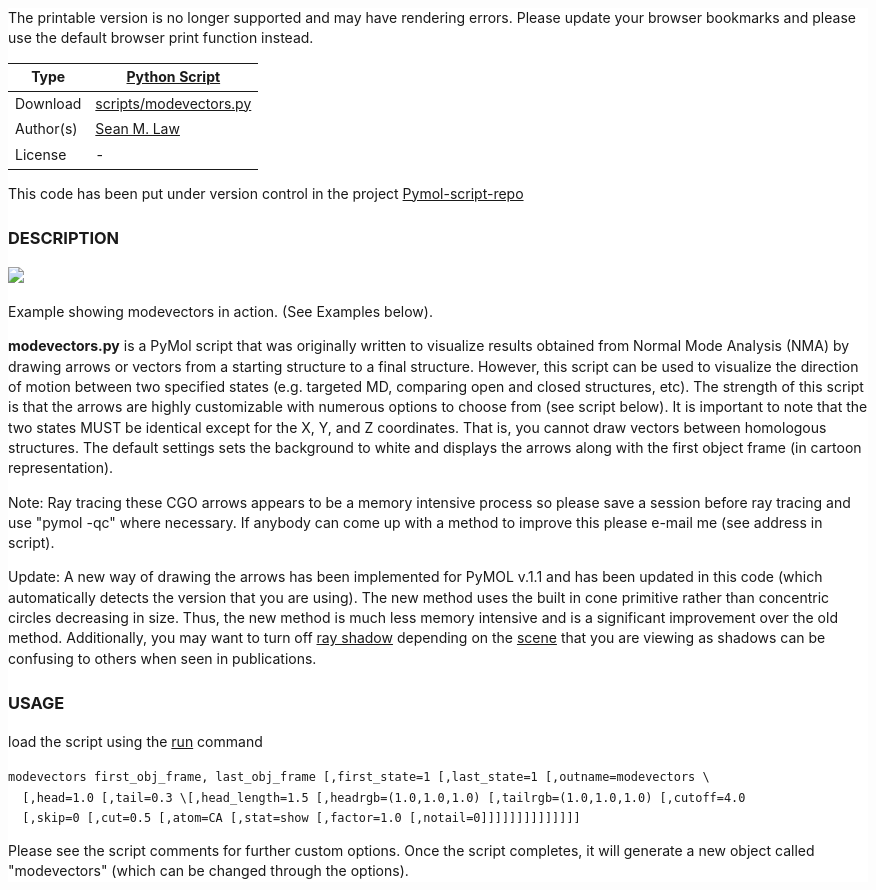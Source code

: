 The printable version is no longer supported and may have rendering errors. Please update your browser bookmarks and please use the default browser print function instead.

Type  | [Python Script](/index.php/Running_Scripts "Running Scripts")  
---|---  
Download  | [scripts/modevectors.py](https://raw.githubusercontent.com/Pymol-Scripts/Pymol-script-repo/master/scripts/modevectors.py)  
Author(s)  | [Sean M. Law](/index.php/User:Slaw "User:Slaw")  
License  | \-   
This code has been put under version control in the project [Pymol-script-repo](/index.php/Git_intro "Git intro")  
  
### DESCRIPTION

[![](/images/3/34/Modevectors.png)](/index.php/File:Modevectors.png)

[](/index.php/File:Modevectors.png "Enlarge")

Example showing modevectors in action. (See Examples below).

**modevectors.py** is a PyMol script that was originally written to visualize results obtained from Normal Mode Analysis (NMA) by drawing arrows or vectors from a starting structure to a final structure. However, this script can be used to visualize the direction of motion between two specified states (e.g. targeted MD, comparing open and closed structures, etc). The strength of this script is that the arrows are highly customizable with numerous options to choose from (see script below). It is important to note that the two states MUST be identical except for the X, Y, and Z coordinates. That is, you cannot draw vectors between homologous structures. The default settings sets the background to white and displays the arrows along with the first object frame (in cartoon representation). 

  
Note: Ray tracing these CGO arrows appears to be a memory intensive process so please save a session before ray tracing and use "pymol -qc" where necessary. If anybody can come up with a method to improve this please e-mail me (see address in script). 

Update: A new way of drawing the arrows has been implemented for PyMOL v.1.1 and has been updated in this code (which automatically detects the version that you are using). The new method uses the built in cone primitive rather than concentric circles decreasing in size. Thus, the new method is much less memory intensive and is a significant improvement over the old method. Additionally, you may want to turn off [ray shadow](/index.php/Ray_shadow "Ray shadow") depending on the [scene](/index.php/Scene "Scene") that you are viewing as shadows can be confusing to others when seen in publications. 

### USAGE

load the script using the [run](/index.php/Run "Run") command 
    
    
    modevectors first_obj_frame, last_obj_frame [,first_state=1 [,last_state=1 [,outname=modevectors \
      [,head=1.0 [,tail=0.3 \[,head_length=1.5 [,headrgb=(1.0,1.0,1.0) [,tailrgb=(1.0,1.0,1.0) [,cutoff=4.0 
      [,skip=0 [,cut=0.5 [,atom=CA [,stat=show [,factor=1.0 [,notail=0]]]]]]]]]]]]]]
    

Please see the script comments for further custom options. Once the script completes, it will generate a new object called "modevectors" (which can be changed through the options). 

  
